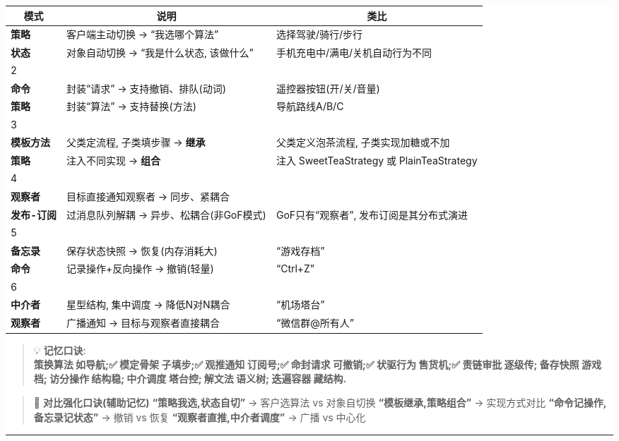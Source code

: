 | 模式          | 说明                                       | 类比                                      |
| ------------- | ------------------------------------------ | ----------------------------------------- |
| **策略**      | 客户端主动切换 → “我选哪个算法”            | 选择驾驶/骑行/步行                        |
| **状态**      | 对象自动切换 → “我是什么状态, 该做什么”    | 手机充电中/满电/关机自动行为不同          |
| 2             |                                            |                                           |
| **命令**      | 封装“请求” → 支持撤销、排队(动词)        | 遥控器按钮(开/关/音量)                   |
| **策略**      | 封装“算法” → 支持替换(方法)              | 导航路线A/B/C                             |
| 3             |                                            |                                           |
| **模板方法**  | 父类定流程, 子类填步骤 → **继承**          | 父类定义泡茶流程, 子类实现加糖或不加      |
| **策略**      | 注入不同实现 → **组合**                    | 注入 SweetTeaStrategy 或 PlainTeaStrategy |
| 4             |                                            |                                           |
| **观察者**    | 目标直接通知观察者 → 同步、紧耦合          |                                           |
| **发布-订阅** | 过消息队列解耦 → 异步、松耦合(非GoF模式) | GoF只有“观察者”, 发布订阅是其分布式演进   |
| 5             |                                            |                                           |
| **备忘录**    | 保存状态快照 → 恢复(内存消耗大)          | “游戏存档”                                |
| **命令**      | 记录操作+反向操作 → 撤销(轻量)           | “Ctrl+Z”                                  |
| 6             |                                            |                                           |
| **中介者**    | 星型结构, 集中调度 → 降低N对N耦合          | “机场塔台”                                |
| **观察者**    | 广播通知 → 目标与观察者直接耦合            | “微信群@所有人”                           |

> 💡 **记忆口诀**:   
> **策换算法 如导航;✅
> 模定骨架 子填步;✅
> 观推通知 订阅号;✅
> 命封请求 可撤销;✅
> 状驱行为 售货机;✅ 
> 责链审批 逐级传;
> 备存快照 游戏档;
> 访分操作 结构稳;
> 中介调度 塔台控;
> 解文法 语义树;
> 迭遍容器 藏结构.**

> 🔄 **对比强化口诀(辅助记忆)**
> **“策略我选,状态自切”** → 客户选算法 vs 对象自切换
> **“模板继承,策略组合”** → 实现方式对比
> **“命令记操作,备忘录记状态”** → 撤销 vs 恢复
> **“观察者直推,中介者调度”** → 广播 vs 中心化


---
